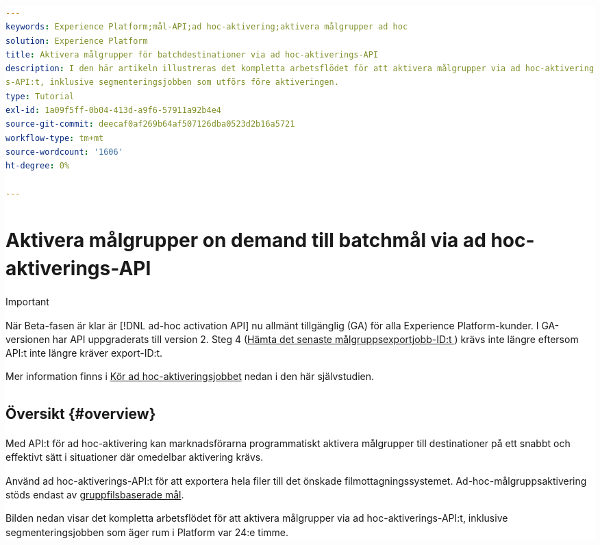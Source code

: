 ```yaml
---
keywords: Experience Platform;mål-API;ad hoc-aktivering;aktivera målgrupper ad hoc
solution: Experience Platform
title: Aktivera målgrupper för batchdestinationer via ad hoc-aktiverings-API
description: I den här artikeln illustreras det kompletta arbetsflödet för att aktivera målgrupper via ad hoc-aktiverings-API:t, inklusive segmenteringsjobben som utförs före aktiveringen.
type: Tutorial
exl-id: 1a09f5ff-0b04-413d-a9f6-57911a92b4e4
source-git-commit: deecaf0af269b64af507126dba0523d2b16a5721
workflow-type: tm+mt
source-wordcount: '1606'
ht-degree: 0%

---
```


# Aktivera målgrupper on demand till batchmål via ad hoc-aktiverings-API

>[!IMPORTANT]
>
>När Beta-fasen är klar är [!DNL ad-hoc activation API] nu allmänt tillgänglig (GA) för alla Experience Platform-kunder. I GA-versionen har API uppgraderats till version 2. Steg 4 ([Hämta det senaste målgruppsexportjobb-ID:t ](#segment-export-id)) krävs inte längre eftersom API:t inte längre kräver export-ID:t.
>
>Mer information finns i [Kör ad hoc-aktiveringsjobbet](#activation-job) nedan i den här självstudien.

## Översikt {#overview}

Med API:t för ad hoc-aktivering kan marknadsförarna programmatiskt aktivera målgrupper till destinationer på ett snabbt och effektivt sätt i situationer där omedelbar aktivering krävs.

Använd ad hoc-aktiverings-API:t för att exportera hela filer till det önskade filmottagningssystemet. Ad-hoc-målgruppsaktivering stöds endast av [gruppfilsbaserade mål](../destination-types.md#file-based).

Bilden nedan visar det kompletta arbetsflödet för att aktivera målgrupper via ad hoc-aktiverings-API:t, inklusive segmenteringsjobben som äger rum i Platform var 24:e timme.
